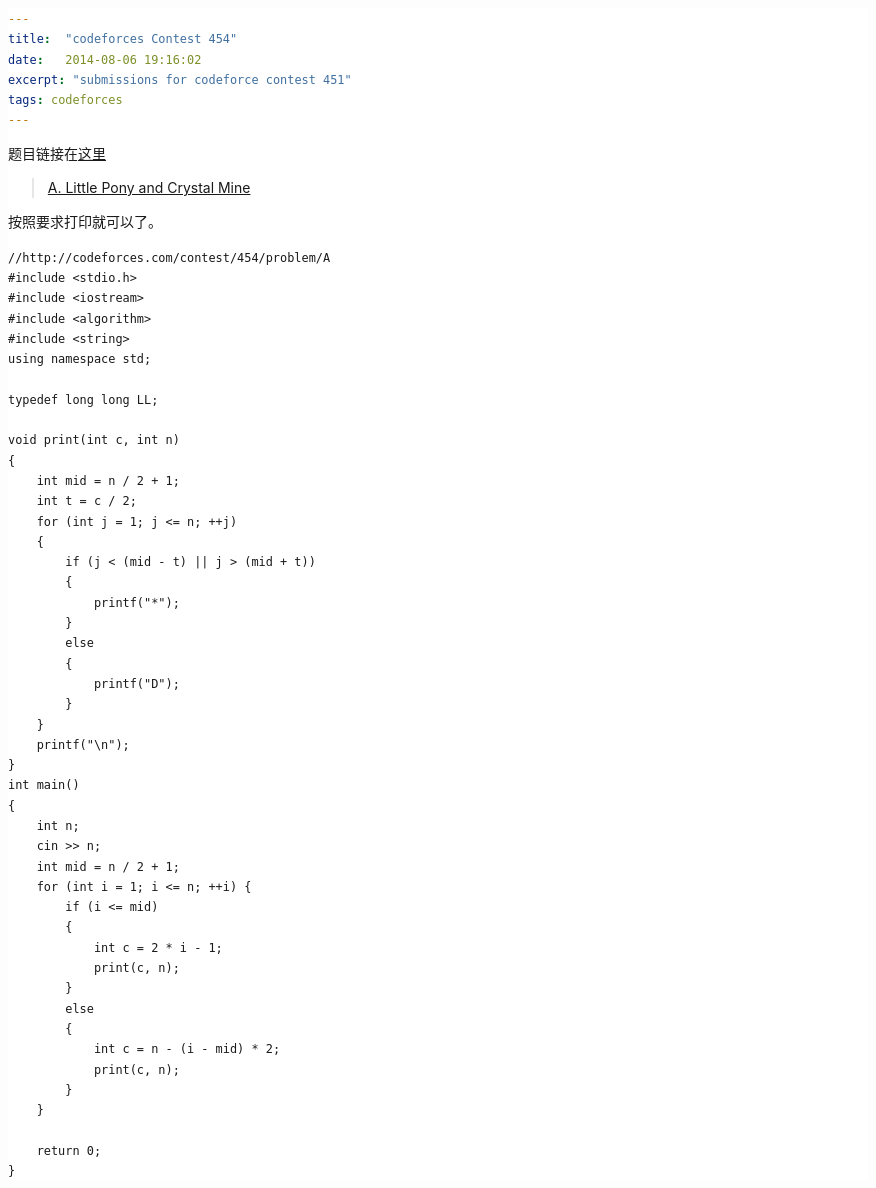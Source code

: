 ```yaml
---
title:  "codeforces Contest 454"
date:   2014-08-06 19:16:02
excerpt: "submissions for codeforce contest 451"
tags: codeforces
---
```


题目链接在[这里](http://codeforces.com/contest/454)



> [A. Little Pony and Crystal Mine](http://codeforces.com/contest/454/problem/A)  

按照要求打印就可以了。

```
//http://codeforces.com/contest/454/problem/A
#include <stdio.h>
#include <iostream>
#include <algorithm>
#include <string>
using namespace std;

typedef long long LL;

void print(int c, int n)
{
    int mid = n / 2 + 1;
    int t = c / 2;
    for (int j = 1; j <= n; ++j)
    {
        if (j < (mid - t) || j > (mid + t))
        {
            printf("*");
        }
        else
        {
            printf("D");
        }
    }
    printf("\n");
}
int main()
{
    int n;
    cin >> n;
    int mid = n / 2 + 1;
    for (int i = 1; i <= n; ++i) {
        if (i <= mid)
        {
            int c = 2 * i - 1;
            print(c, n);
        }
        else
        {
            int c = n - (i - mid) * 2;
            print(c, n);
        }
    }

    return 0;
}

```
